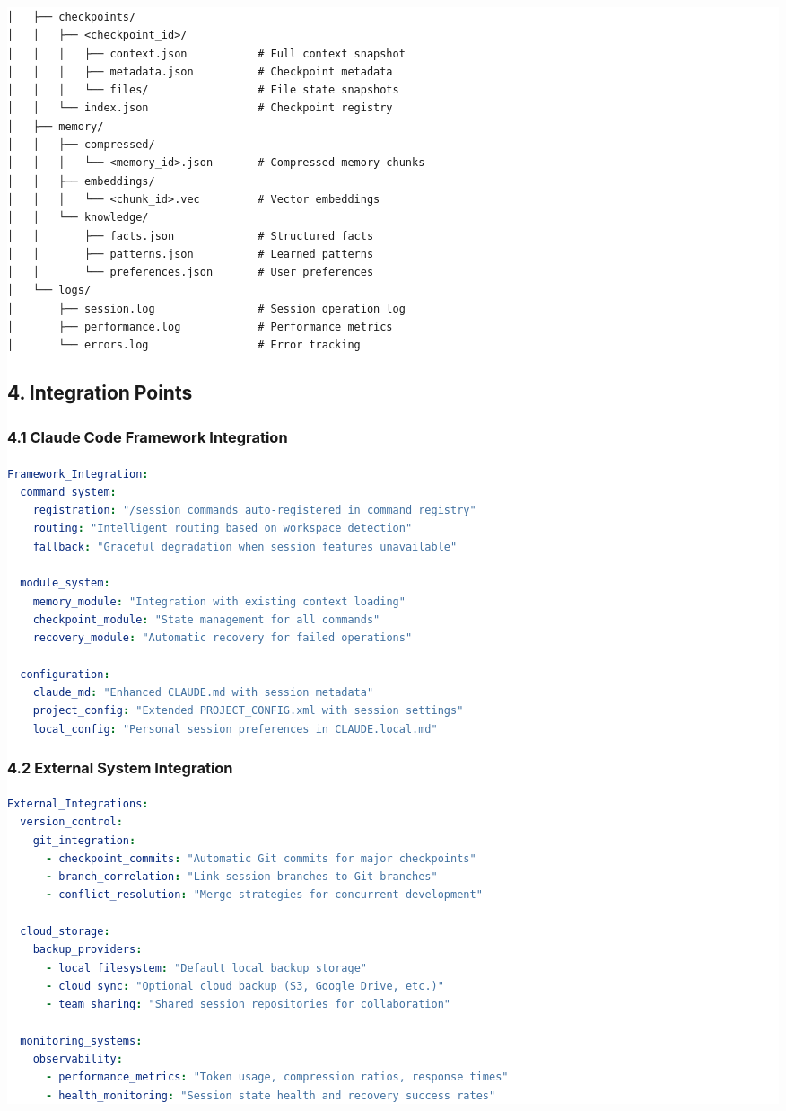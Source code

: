 ```
│   ├── checkpoints/
│   │   ├── <checkpoint_id>/
│   │   │   ├── context.json           # Full context snapshot
│   │   │   ├── metadata.json          # Checkpoint metadata
│   │   │   └── files/                 # File state snapshots
│   │   └── index.json                 # Checkpoint registry
│   ├── memory/
│   │   ├── compressed/
│   │   │   └── <memory_id>.json       # Compressed memory chunks
│   │   ├── embeddings/
│   │   │   └── <chunk_id>.vec         # Vector embeddings
│   │   └── knowledge/
│   │       ├── facts.json             # Structured facts
│   │       ├── patterns.json          # Learned patterns
│   │       └── preferences.json       # User preferences
│   └── logs/
│       ├── session.log                # Session operation log
│       ├── performance.log            # Performance metrics
│       └── errors.log                 # Error tracking
```

## 4. Integration Points

### 4.1 Claude Code Framework Integration

```yaml
Framework_Integration:
  command_system:
    registration: "/session commands auto-registered in command registry"
    routing: "Intelligent routing based on workspace detection"
    fallback: "Graceful degradation when session features unavailable"
    
  module_system:
    memory_module: "Integration with existing context loading"
    checkpoint_module: "State management for all commands"
    recovery_module: "Automatic recovery for failed operations"
    
  configuration:
    claude_md: "Enhanced CLAUDE.md with session metadata"
    project_config: "Extended PROJECT_CONFIG.xml with session settings"
    local_config: "Personal session preferences in CLAUDE.local.md"
```

### 4.2 External System Integration

```yaml
External_Integrations:
  version_control:
    git_integration:
      - checkpoint_commits: "Automatic Git commits for major checkpoints"
      - branch_correlation: "Link session branches to Git branches"
      - conflict_resolution: "Merge strategies for concurrent development"
      
  cloud_storage:
    backup_providers:
      - local_filesystem: "Default local backup storage"
      - cloud_sync: "Optional cloud backup (S3, Google Drive, etc.)"
      - team_sharing: "Shared session repositories for collaboration"
      
  monitoring_systems:
    observability:
      - performance_metrics: "Token usage, compression ratios, response times"
      - health_monitoring: "Session state health and recovery success rates"
```